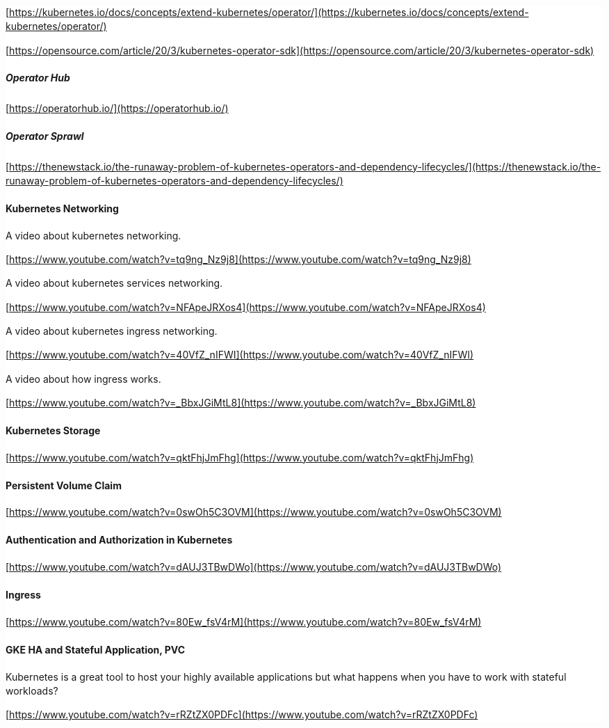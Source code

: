 [https://kubernetes.io/docs/concepts/extend-kubernetes/operator/](https://kubernetes.io/docs/concepts/extend-kubernetes/operator/)

[https://opensource.com/article/20/3/kubernetes-operator-sdk](https://opensource.com/article/20/3/kubernetes-operator-sdk)


##### Operator Hub

[https://operatorhub.io/](https://operatorhub.io/)


##### Operator Sprawl

[https://thenewstack.io/the-runaway-problem-of-kubernetes-operators-and-dependency-lifecycles/](https://thenewstack.io/the-runaway-problem-of-kubernetes-operators-and-dependency-lifecycles/)


#### Kubernetes Networking

A video about kubernetes networking.

[https://www.youtube.com/watch?v=tq9ng_Nz9j8](https://www.youtube.com/watch?v=tq9ng_Nz9j8)

A video about kubernetes services networking.

[https://www.youtube.com/watch?v=NFApeJRXos4](https://www.youtube.com/watch?v=NFApeJRXos4)

A video about kubernetes ingress networking.

[https://www.youtube.com/watch?v=40VfZ_nIFWI](https://www.youtube.com/watch?v=40VfZ_nIFWI)

A video about how ingress works.

[https://www.youtube.com/watch?v=_BbxJGiMtL8](https://www.youtube.com/watch?v=_BbxJGiMtL8)


#### Kubernetes Storage

[https://www.youtube.com/watch?v=qktFhjJmFhg](https://www.youtube.com/watch?v=qktFhjJmFhg)


#### Persistent Volume Claim

[https://www.youtube.com/watch?v=0swOh5C3OVM](https://www.youtube.com/watch?v=0swOh5C3OVM)


#### Authentication and Authorization in Kubernetes

[https://www.youtube.com/watch?v=dAUJ3TBwDWo](https://www.youtube.com/watch?v=dAUJ3TBwDWo)


#### Ingress

[https://www.youtube.com/watch?v=80Ew_fsV4rM](https://www.youtube.com/watch?v=80Ew_fsV4rM)


#### GKE HA and Stateful Application, PVC

Kubernetes is a great tool to host your highly available applications but what happens when you have to work with stateful workloads? 

[https://www.youtube.com/watch?v=rRZtZX0PDFc](https://www.youtube.com/watch?v=rRZtZX0PDFc)
